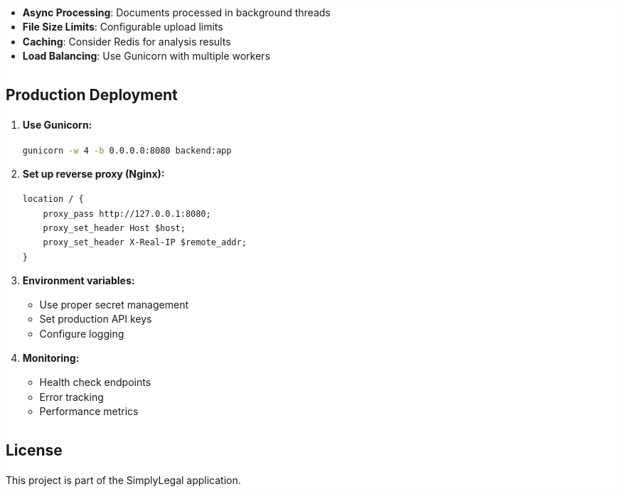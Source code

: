- **Async Processing**: Documents processed in background threads
- **File Size Limits**: Configurable upload limits
- **Caching**: Consider Redis for analysis results
- **Load Balancing**: Use Gunicorn with multiple workers

## Production Deployment

1. **Use Gunicorn:**
   ```bash
   gunicorn -w 4 -b 0.0.0.0:8080 backend:app
   ```

2. **Set up reverse proxy (Nginx):**
   ```nginx
   location / {
       proxy_pass http://127.0.0.1:8080;
       proxy_set_header Host $host;
       proxy_set_header X-Real-IP $remote_addr;
   }
   ```

3. **Environment variables:**
   - Use proper secret management
   - Set production API keys
   - Configure logging

4. **Monitoring:**
   - Health check endpoints
   - Error tracking
   - Performance metrics

## License

This project is part of the SimplyLegal application. 